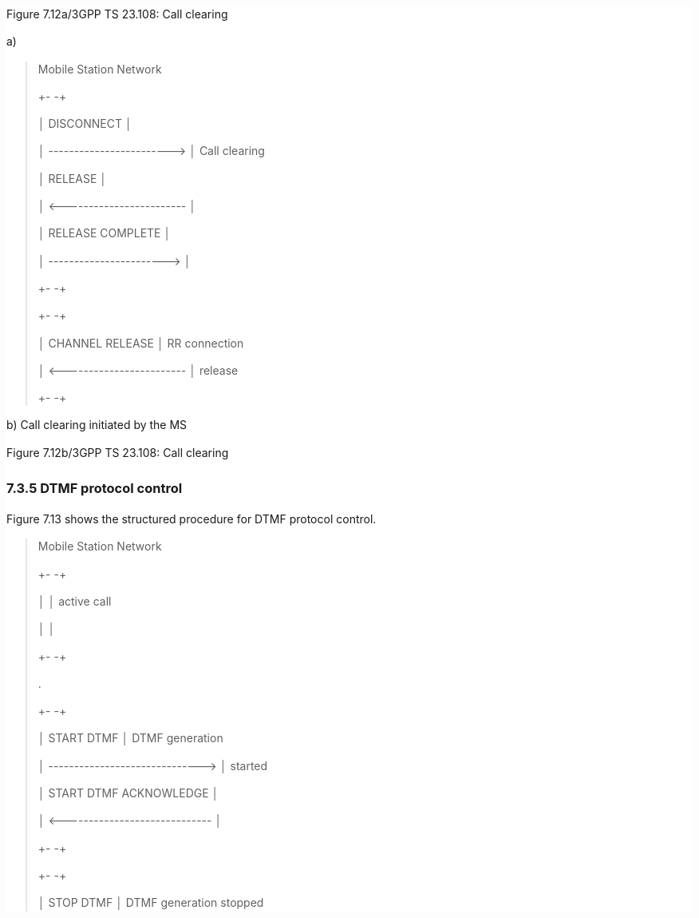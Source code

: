Figure 7.12a/3GPP TS 23.108: Call clearing

a\)

> Mobile Station Network
>
> +- -+
>
> │ DISCONNECT │
>
> │ \-\-\-\-\-\-\-\-\-\-\-\-\-\-\-\-\-\-\-\-\-\-\--\> │ Call clearing
>
> │ RELEASE │
>
> │ \<\-\-\-\-\-\-\-\-\-\-\-\-\-\-\-\-\-\-\-\-\-\-\-- │
>
> │ RELEASE COMPLETE │
>
> │ \-\-\-\-\-\-\-\-\-\-\-\-\-\-\-\-\-\-\-\-\-\--\> │
>
> +- -+
>
> +- -+
>
> │ CHANNEL RELEASE │ RR connection
>
> │ \<\-\-\-\-\-\-\-\-\-\-\-\-\-\-\-\-\-\-\-\-\-\-\-- │ release
>
> +- -+

b\) Call clearing initiated by the MS

Figure 7.12b/3GPP TS 23.108: Call clearing

### 7.3.5 DTMF protocol control

Figure 7.13 shows the structured procedure for DTMF protocol control.

> Mobile Station Network
>
> +- -+
>
> │ │ active call
>
> │ │
>
> +- -+
>
> .
>
> +- -+
>
> │ START DTMF │ DTMF generation
>
> │ \-\-\-\-\-\-\-\-\-\-\-\-\-\-\-\-\-\-\-\-\-\-\-\-\-\-\-\-\--\> │
> started
>
> │ START DTMF ACKNOWLEDGE │
>
> │ \<\-\-\-\-\-\-\-\-\-\-\-\-\-\-\-\-\-\-\-\-\-\-\-\-\-\-\-\-- │
>
> +- -+
>
> +- -+
>
> │ STOP DTMF │ DTMF generation stopped